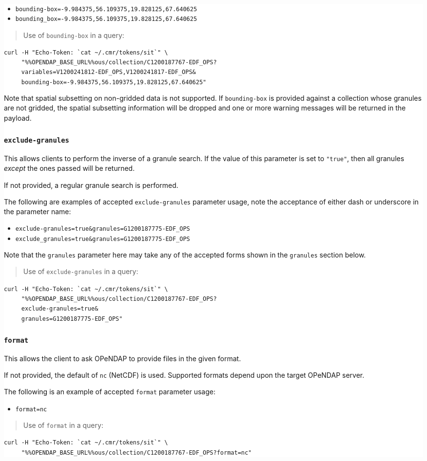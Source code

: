 * `bounding-box=-9.984375,56.109375,19.828125,67.640625`
* `bounding_box=-9.984375,56.109375,19.828125,67.640625`


> Use of `bounding-box` in a query:

```shell
curl -H "Echo-Token: `cat ~/.cmr/tokens/sit`" \
     "%%OPENDAP_BASE_URL%%ous/collection/C1200187767-EDF_OPS?
     variables=V1200241812-EDF_OPS,V1200241817-EDF_OPS&
     bounding-box=-9.984375,56.109375,19.828125,67.640625"
```

Note that spatial subsetting on non-gridded data is not supported. If
`bounding-box` is provided against a collection whose granules
are not gridded, the spatial subsetting information will be dropped and one
or more warning messages will be returned in the payload.


### `exclude-granules`

This allows clients to perform the inverse of a granule search. If the
value of this parameter is set to `"true"`, then all granules _except_
the ones passed will be returned.

If not provided, a regular granule search is performed.

The following are examples of accepted `exclude-granules` parameter usage,
note the acceptance of either dash or underscore in the parameter name:

* `exclude-granules=true&granules=G1200187775-EDF_OPS`
* `exclude_granules=true&granules=G1200187775-EDF_OPS`

Note that the `granules` parameter here may take any of the accepted forms
shown in the `granules` section below.

> Use of `exclude-granules` in a query:

```shell
curl -H "Echo-Token: `cat ~/.cmr/tokens/sit`" \
     "%%OPENDAP_BASE_URL%%ous/collection/C1200187767-EDF_OPS?
     exclude-granules=true&
     granules=G1200187775-EDF_OPS"
```


### `format`

This allows the client to ask OPeNDAP to provide files in the given format.

If not provided, the default of `nc` (NetCDF) is used. Supported formats
depend upon the target OPeNDAP server.

The following is an example of accepted `format` parameter usage:

* `format=nc`

> Use of `format` in a query:

```shell
curl -H "Echo-Token: `cat ~/.cmr/tokens/sit`" \
     "%%OPENDAP_BASE_URL%%ous/collection/C1200187767-EDF_OPS?format=nc"
```
